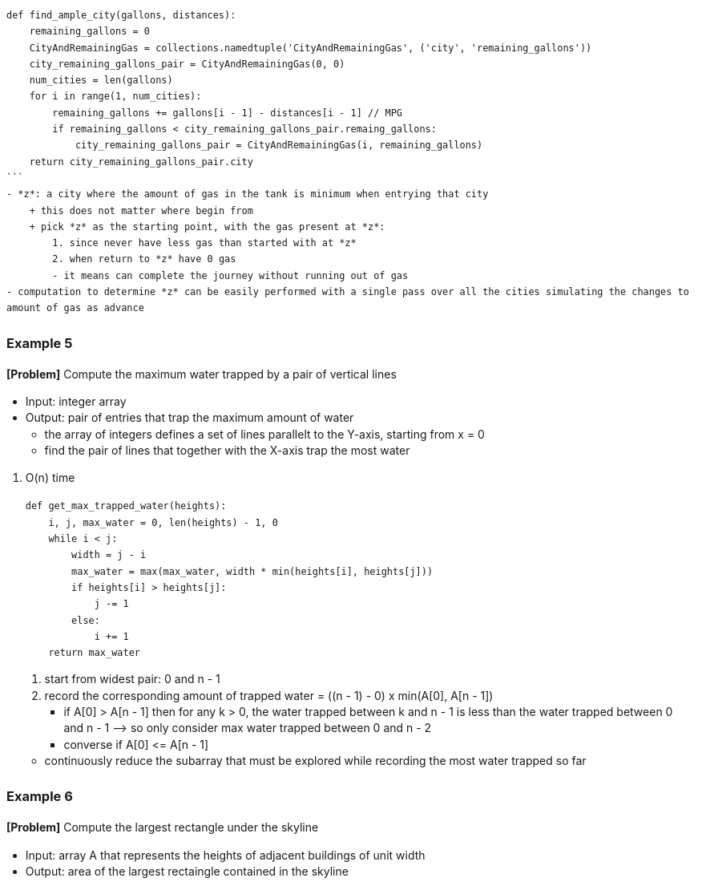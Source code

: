     def find_ample_city(gallons, distances):
        remaining_gallons = 0
        CityAndRemainingGas = collections.namedtuple('CityAndRemainingGas', ('city', 'remaining_gallons'))
        city_remaining_gallons_pair = CityAndRemainingGas(0, 0)
        num_cities = len(gallons)
        for i in range(1, num_cities):
            remaining_gallons += gallons[i - 1] - distances[i - 1] // MPG
            if remaining_gallons < city_remaining_gallons_pair.remaing_gallons:
                city_remaining_gallons_pair = CityAndRemainingGas(i, remaining_gallons)
        return city_remaining_gallons_pair.city
    ```
    - *z*: a city where the amount of gas in the tank is minimum when entrying that city
        + this does not matter where begin from
        + pick *z* as the starting point, with the gas present at *z*:
            1. since never have less gas than started with at *z*
            2. when return to *z* have 0 gas
            - it means can complete the journey without running out of gas
    - computation to determine *z* can be easily performed with a single pass over all the cities simulating the changes to amount of gas as advance

### Example 5
**[Problem]** Compute the maximum water trapped by a pair of vertical lines
- Input: integer array
- Output: pair of entries that trap the maximum amount of water
    + the array of integers defines a set of lines parallelt to the Y-axis, starting from x = 0
    + find the pair of lines that together with the X-axis trap the most water

1. O(n) time
    ```
    def get_max_trapped_water(heights):
        i, j, max_water = 0, len(heights) - 1, 0
        while i < j:
            width = j - i
            max_water = max(max_water, width * min(heights[i], heights[j]))
            if heights[i] > heights[j]:
                j -= 1
            else:
                i += 1
        return max_water
    ```
    1. start from widest pair: 0 and n - 1
    2. record the corresponding amount of trapped water = ((n - 1) - 0) x min(A[0], A[n - 1])
        + if A[0] > A[n - 1] then for any k > 0, the water trapped between k and n - 1 is less than the water trapped between 0 and n - 1 --> so only consider max water trapped between 0 and n - 2
        + converse if A[0] <= A[n - 1]
    - continuously reduce the subarray that must be explored while recording the most water trapped so far

### Example 6
**[Problem]** Compute the largest rectangle under the skyline
- Input: array A that represents the heights of adjacent buildings of unit width
- Output: area of the largest rectaingle contained in the skyline 
